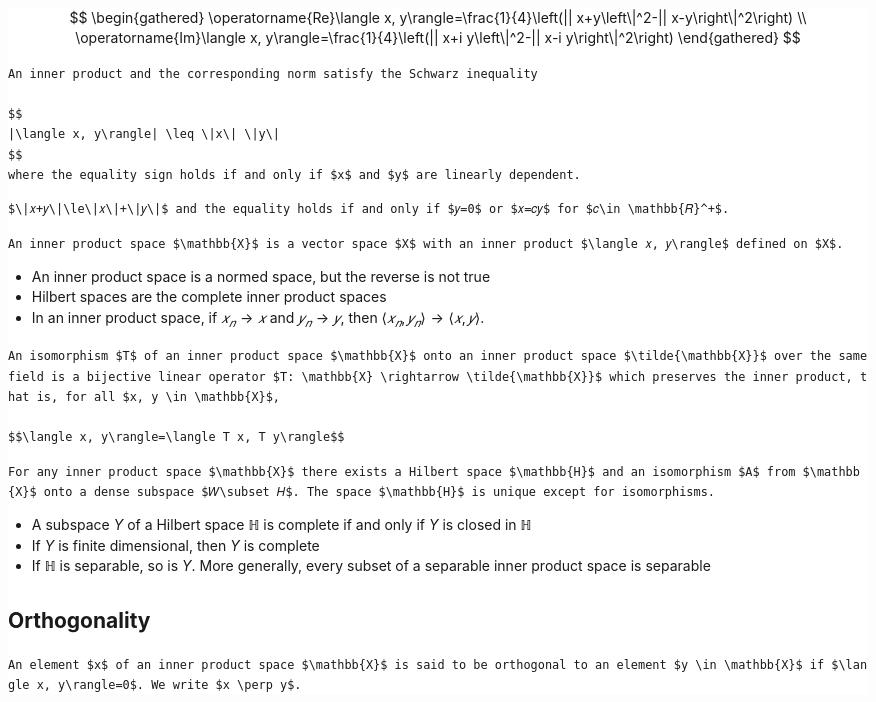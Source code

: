 $$
\begin{gathered}
\operatorname{Re}\langle x, y\rangle=\frac{1}{4}\left(|| x+y\left\|^2-|| x-y\right\|^2\right) \\
\operatorname{Im}\langle x, y\rangle=\frac{1}{4}\left(|| x+i y\left\|^2-|| x-i y\right\|^2\right)
\end{gathered}
$$

```{admonition} Schwarz inequality
An inner product and the corresponding norm satisfy the Schwarz inequality

$$
|\langle x, y\rangle| \leq \|x\| \|y\| 
$$
where the equality sign holds if and only if $x$ and $y$ are linearly dependent.
```

```{admonition} Triangle inequality
$\|𝑥+𝑦\|\le\|𝑥\|+\|𝑦\|$ and the equality holds if and only if $𝑦=0$ or $𝑥=𝑐𝑦$ for $𝑐\in \mathbb{𝑅}^+$.
```


````{prf:definition}
An inner product space $\mathbb{X}$ is a vector space $X$ with an inner product $\langle 𝑥, 𝑦\rangle$ defined on $X$.
````
- An inner product space is a normed space, but the reverse is not true
- Hilbert spaces are the complete inner product spaces
- In an inner product space, if $𝑥_𝑛\rightarrow 𝑥$ and $𝑦_𝑛\rightarrow 𝑦$, then $⟨𝑥_𝑛,𝑦_𝑛 ⟩\rightarrow ⟨𝑥,𝑦⟩$.

````{prf:definition} isomorphism
An isomorphism $T$ of an inner product space $\mathbb{X}$ onto an inner product space $\tilde{\mathbb{X}}$ over the same field is a bijective linear operator $T: \mathbb{X} \rightarrow \tilde{\mathbb{X}}$ which preserves the inner product, that is, for all $x, y \in \mathbb{X}$,

$$\langle x, y\rangle=\langle T x, T y\rangle$$
````

````{prf:theorem} completion
For any inner product space $\mathbb{X}$ there exists a Hilbert space $\mathbb{H}$ and an isomorphism $A$ from $\mathbb{X}$ onto a dense subspace $𝑊\subset 𝐻$. The space $\mathbb{H}$ is unique except for isomorphisms.
````

- A subspace $Y$ of a Hilbert space $\mathbb{\mathbb{H}}$ is complete if and only if $Y$ is closed in $\mathbb{\mathbb{H}}$
- If $Y$ is finite dimensional, then $Y$ is complete
- If $\mathbb{\mathbb{H}}$ is separable, so is $Y$. More generally, every subset of a separable inner product space is separable

## Orthogonality
````{prf:definition}
An element $x$ of an inner product space $\mathbb{X}$ is said to be orthogonal to an element $y \in \mathbb{X}$ if $\langle x, y\rangle=0$. We write $x \perp y$.
````

